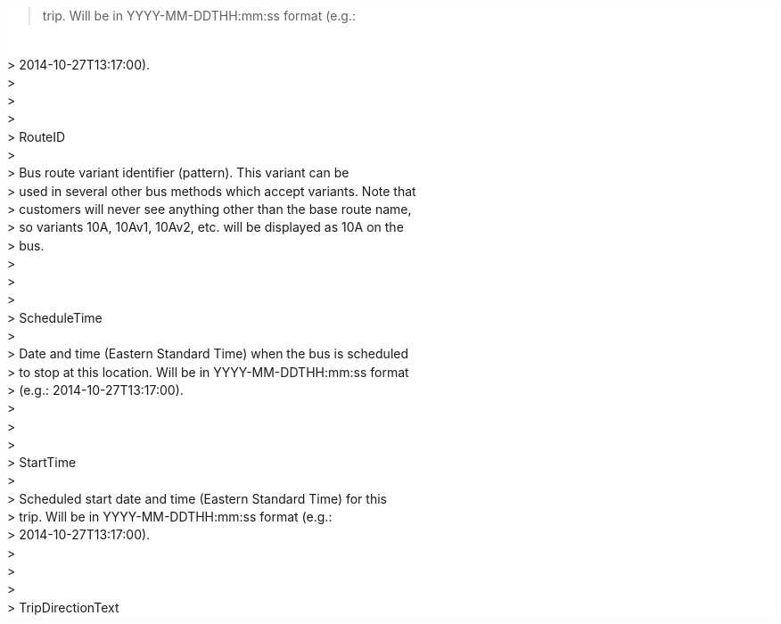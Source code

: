 > trip. Will be in YYYY-MM-DDTHH:mm:ss format (e.g.:
<br/>
> 2014-10-27T13:17:00).</td>
<br/>
> </tr>
<br/>
> 
<br/>
> <tr>
<br/>
> <td>RouteID</td>
<br/>
> 
<br/>
> <td>Bus route variant identifier (pattern). This variant can be
<br/>
> used in several other bus methods which accept variants. Note that
<br/>
> customers will never see anything other than the base route name,
<br/>
> so variants 10A, 10Av1, 10Av2, etc. will be displayed as 10A on the
<br/>
> bus.</td>
<br/>
> </tr>
<br/>
> 
<br/>
> <tr>
<br/>
> <td>ScheduleTime</td>
<br/>
> 
<br/>
> <td>Date and time (Eastern Standard Time) when the bus is scheduled
<br/>
> to stop at this location. Will be in YYYY-MM-DDTHH:mm:ss format
<br/>
> (e.g.: 2014-10-27T13:17:00).</td>
<br/>
> </tr>
<br/>
> 
<br/>
> <tr>
<br/>
> <td>StartTime</td>
<br/>
> 
<br/>
> <td>Scheduled start date and time (Eastern Standard Time) for this
<br/>
> trip. Will be in YYYY-MM-DDTHH:mm:ss format (e.g.:
<br/>
> 2014-10-27T13:17:00).</td>
<br/>
> </tr>
<br/>
> 
<br/>
> <tr>
<br/>
> <td>TripDirectionText</td>
<br/>